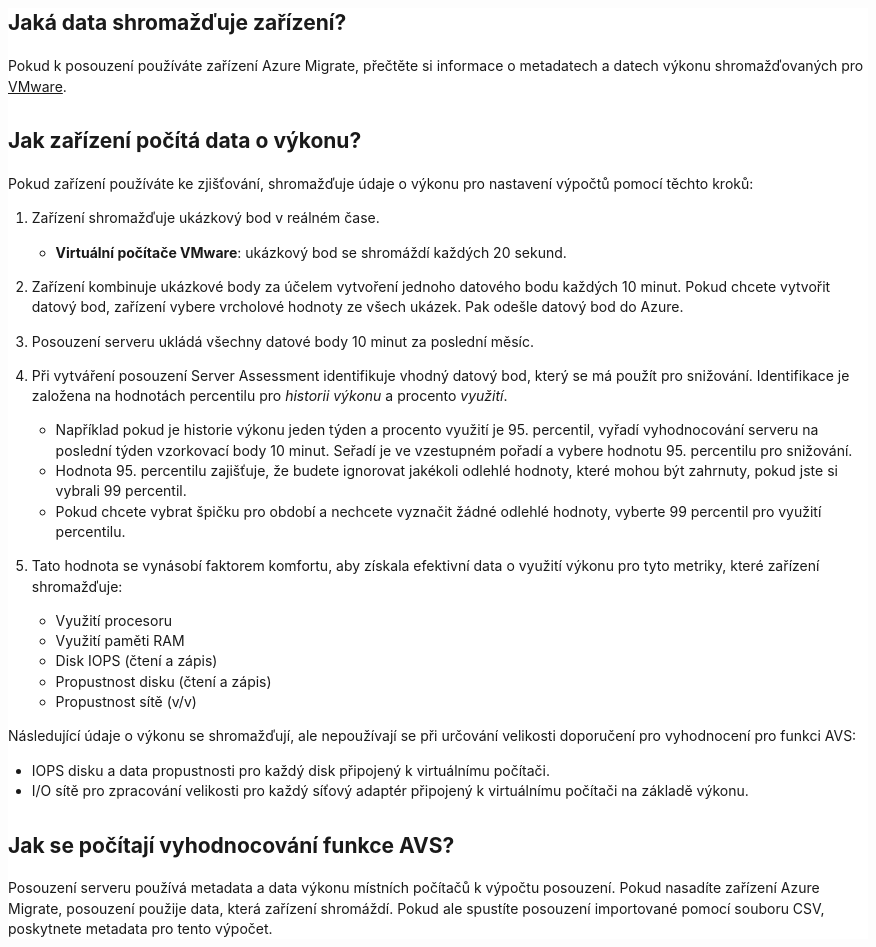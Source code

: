 ## <a name="what-data-does-the-appliance-collect"></a>Jaká data shromažďuje zařízení?

Pokud k posouzení používáte zařízení Azure Migrate, přečtěte si informace o metadatech a datech výkonu shromažďovaných pro [VMware](migrate-appliance.md#collected-data---vmware).

## <a name="how-does-the-appliance-calculate-performance-data"></a>Jak zařízení počítá data o výkonu?

Pokud zařízení používáte ke zjišťování, shromažďuje údaje o výkonu pro nastavení výpočtů pomocí těchto kroků:

1. Zařízení shromažďuje ukázkový bod v reálném čase.

    - **Virtuální počítače VMware**: ukázkový bod se shromáždí každých 20 sekund.

2. Zařízení kombinuje ukázkové body za účelem vytvoření jednoho datového bodu každých 10 minut. Pokud chcete vytvořit datový bod, zařízení vybere vrcholové hodnoty ze všech ukázek. Pak odešle datový bod do Azure.
3. Posouzení serveru ukládá všechny datové body 10 minut za poslední měsíc.
4. Při vytváření posouzení Server Assessment identifikuje vhodný datový bod, který se má použít pro snižování. Identifikace je založena na hodnotách percentilu pro *historii výkonu* a procento *využití*.

    - Například pokud je historie výkonu jeden týden a procento využití je 95. percentil, vyřadí vyhodnocování serveru na poslední týden vzorkovací body 10 minut. Seřadí je ve vzestupném pořadí a vybere hodnotu 95. percentilu pro snižování.
    - Hodnota 95. percentilu zajišťuje, že budete ignorovat jakékoli odlehlé hodnoty, které mohou být zahrnuty, pokud jste si vybrali 99 percentil.
    - Pokud chcete vybrat špičku pro období a nechcete vyznačit žádné odlehlé hodnoty, vyberte 99 percentil pro využití percentilu.

5. Tato hodnota se vynásobí faktorem komfortu, aby získala efektivní data o využití výkonu pro tyto metriky, které zařízení shromažďuje:

    - Využití procesoru
    - Využití paměti RAM
    - Disk IOPS (čtení a zápis)
    - Propustnost disku (čtení a zápis)
    - Propustnost sítě (v/v)

Následující údaje o výkonu se shromažďují, ale nepoužívají se při určování velikosti doporučení pro vyhodnocení pro funkci AVS:
  - IOPS disku a data propustnosti pro každý disk připojený k virtuálnímu počítači.
  - I/O sítě pro zpracování velikosti pro každý síťový adaptér připojený k virtuálnímu počítači na základě výkonu.

## <a name="how-are-avs-assessments-calculated"></a>Jak se počítají vyhodnocování funkce AVS?

Posouzení serveru používá metadata a data výkonu místních počítačů k výpočtu posouzení. Pokud nasadíte zařízení Azure Migrate, posouzení použije data, která zařízení shromáždí. Pokud ale spustíte posouzení importované pomocí souboru CSV, poskytnete metadata pro tento výpočet.
